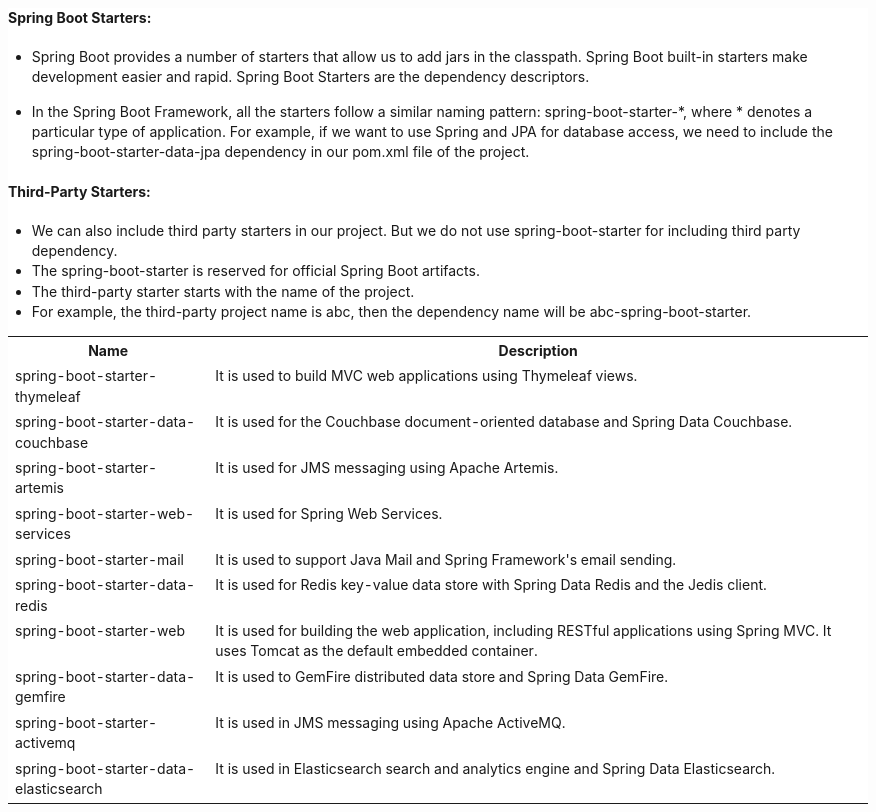 #### Spring Boot Starters:

* Spring Boot provides a number of starters that allow us to add jars in the classpath. Spring Boot built-in starters make development easier and rapid. Spring Boot Starters are the dependency descriptors.

* In the Spring Boot Framework, all the starters follow a similar naming pattern: spring-boot-starter-*, where * denotes a particular type of application. For example, if we want to use Spring and JPA for database access, we need to include the spring-boot-starter-data-jpa dependency in our pom.xml file of the project.

#### Third-Party Starters:

* We can also include third party starters in our project. But we do not use spring-boot-starter for including third party dependency.
* The spring-boot-starter is reserved for official Spring Boot artifacts.
* The third-party starter starts with the name of the project. 
* For example, the third-party project name is abc, then the dependency name will be abc-spring-boot-starter.

<table class="alt">
<tr>
	<th>Name</th>
	<th>Description</th>
</tr>
<tr>
	<td>spring-boot-starter-thymeleaf</td>
	<td>It is used to build MVC web applications using Thymeleaf views.</td>
</tr>
<tr>
	<td>spring-boot-starter-data-couchbase</td>
	<td>It is used for the Couchbase document-oriented database and Spring Data Couchbase.</td>
</tr>
<tr>
	<td>spring-boot-starter-artemis</td>
	<td>It is used for JMS messaging using Apache Artemis.</td>
</tr>
<tr>
	<td>spring-boot-starter-web-services</td>
	<td>It is used for Spring Web Services.</td>
</tr>
<tr>
	<td>spring-boot-starter-mail</td>
	<td>It is used to support Java Mail and Spring Framework's email sending.</td>
</tr>
<tr>
	<td>spring-boot-starter-data-redis</td>
	<td>It is used for Redis key-value data store with Spring Data Redis and the Jedis client.</td>
</tr>
<tr>
	<td>spring-boot-starter-web</td>
	<td>It is used for building the web application, including RESTful applications using Spring MVC. It uses Tomcat as the default embedded container.</td>
</tr>
<tr>
	<td>spring-boot-starter-data-gemfire</td>
	<td>It is used to GemFire distributed data store and Spring Data GemFire.</td>
</tr>
<tr>
	<td>spring-boot-starter-activemq</td>
	<td>It is used in JMS messaging using Apache ActiveMQ.</td>
</tr>
<tr>
	<td>spring-boot-starter-data-elasticsearch</td>
	<td>It is used in Elasticsearch search and analytics engine and Spring Data Elasticsearch.</td>